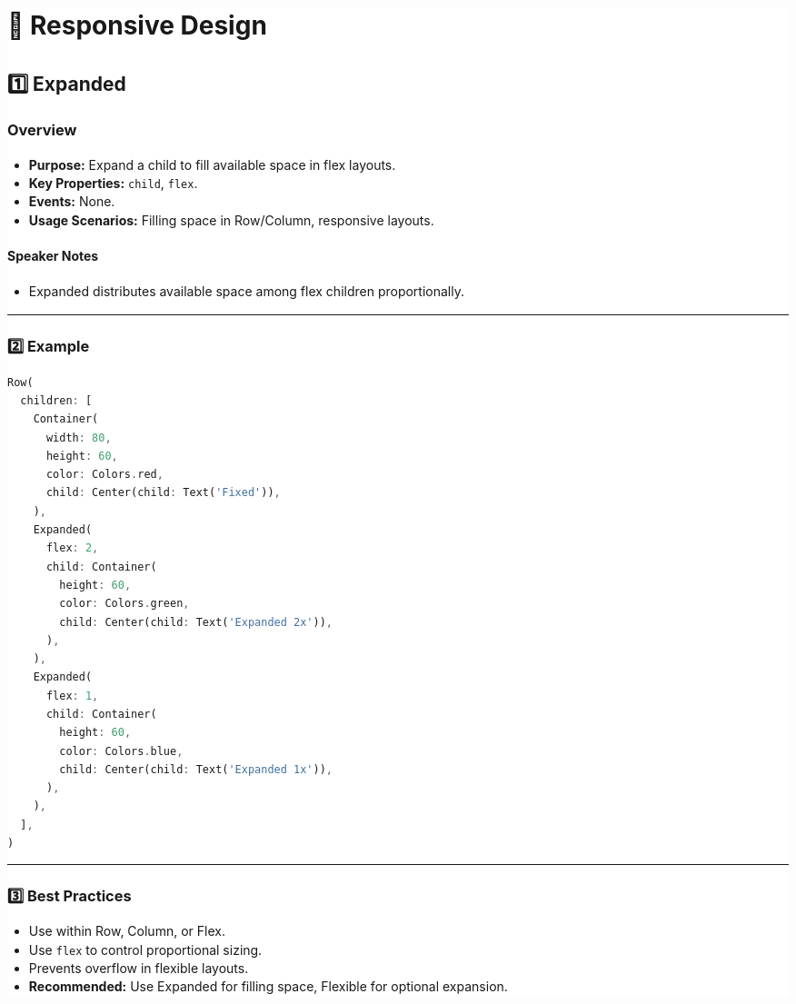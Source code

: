 
# 🧱 Responsive Design

## 1️⃣ Expanded
### Overview
- **Purpose:** Expand a child to fill available space in flex layouts.
- **Key Properties:** `child`, `flex`.
- **Events:** None.
- **Usage Scenarios:** Filling space in Row/Column, responsive layouts.

#### Speaker Notes
- Expanded distributes available space among flex children proportionally.

---

### 2️⃣ Example
```dart
Row(
  children: [
    Container(
      width: 80,
      height: 60,
      color: Colors.red,
      child: Center(child: Text('Fixed')),
    ),
    Expanded(
      flex: 2,
      child: Container(
        height: 60,
        color: Colors.green,
        child: Center(child: Text('Expanded 2x')),
      ),
    ),
    Expanded(
      flex: 1,
      child: Container(
        height: 60,
        color: Colors.blue,
        child: Center(child: Text('Expanded 1x')),
      ),
    ),
  ],
)
```

---

### 3️⃣ Best Practices
- Use within Row, Column, or Flex.
- Use `flex` to control proportional sizing.
- Prevents overflow in flexible layouts.
- **Recommended:** Use Expanded for filling space, Flexible for optional expansion.
